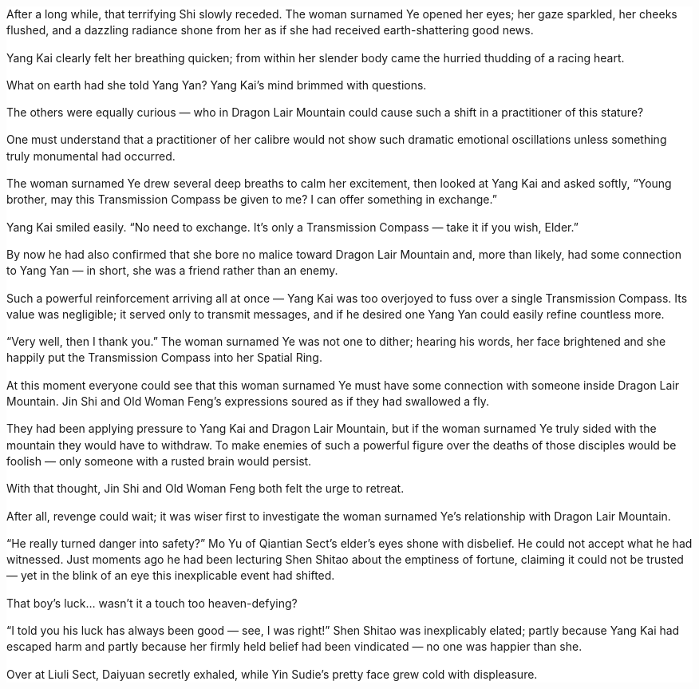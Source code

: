 After a long while, that terrifying Shi slowly receded. The woman surnamed Ye opened her eyes; her gaze sparkled, her cheeks flushed, and a dazzling radiance shone from her as if she had received earth-shattering good news.

Yang Kai clearly felt her breathing quicken; from within her slender body came the hurried thudding of a racing heart.

What on earth had she told Yang Yan? Yang Kai’s mind brimmed with questions.

The others were equally curious — who in Dragon Lair Mountain could cause such a shift in a practitioner of this stature?

One must understand that a practitioner of her calibre would not show such dramatic emotional oscillations unless something truly monumental had occurred.

The woman surnamed Ye drew several deep breaths to calm her excitement, then looked at Yang Kai and asked softly, “Young brother, may this Transmission Compass be given to me? I can offer something in exchange.”

Yang Kai smiled easily. “No need to exchange. It’s only a Transmission Compass — take it if you wish, Elder.”

By now he had also confirmed that she bore no malice toward Dragon Lair Mountain and, more than likely, had some connection to Yang Yan — in short, she was a friend rather than an enemy.

Such a powerful reinforcement arriving all at once — Yang Kai was too overjoyed to fuss over a single Transmission Compass. Its value was negligible; it served only to transmit messages, and if he desired one Yang Yan could easily refine countless more.

“Very well, then I thank you.” The woman surnamed Ye was not one to dither; hearing his words, her face brightened and she happily put the Transmission Compass into her Spatial Ring.

At this moment everyone could see that this woman surnamed Ye must have some connection with someone inside Dragon Lair Mountain. Jin Shi and Old Woman Feng’s expressions soured as if they had swallowed a fly.

They had been applying pressure to Yang Kai and Dragon Lair Mountain, but if the woman surnamed Ye truly sided with the mountain they would have to withdraw. To make enemies of such a powerful figure over the deaths of those disciples would be foolish — only someone with a rusted brain would persist.

With that thought, Jin Shi and Old Woman Feng both felt the urge to retreat.

After all, revenge could wait; it was wiser first to investigate the woman surnamed Ye’s relationship with Dragon Lair Mountain.

“He really turned danger into safety?” Mo Yu of Qiantian Sect’s elder’s eyes shone with disbelief. He could not accept what he had witnessed. Just moments ago he had been lecturing Shen Shitao about the emptiness of fortune, claiming it could not be trusted — yet in the blink of an eye this inexplicable event had shifted.

That boy’s luck… wasn’t it a touch too heaven-defying?

“I told you his luck has always been good — see, I was right!” Shen Shitao was inexplicably elated; partly because Yang Kai had escaped harm and partly because her firmly held belief had been vindicated — no one was happier than she.

Over at Liuli Sect, Daiyuan secretly exhaled, while Yin Sudie’s pretty face grew cold with displeasure.
